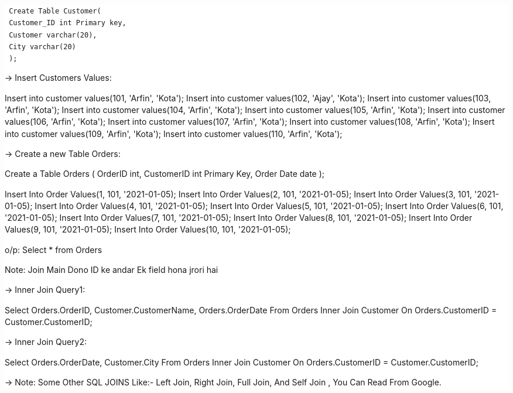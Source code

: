      Create Table Customer(
     Customer_ID int Primary key, 
     Customer varchar(20),
     City varchar(20) 
     );

-> Insert Customers Values:

 Insert into customer values(101, 'Arfin', 'Kota');
 Insert into customer values(102, 'Ajay', 'Kota');
 Insert into customer values(103, 'Arfin', 'Kota');
 Insert into customer values(104, 'Arfin', 'Kota');
 Insert into customer values(105, 'Arfin', 'Kota');
 Insert into customer values(106, 'Arfin', 'Kota');
 Insert into customer values(107, 'Arfin', 'Kota');
 Insert into customer values(108, 'Arfin', 'Kota');
 Insert into customer values(109, 'Arfin', 'Kota');
 Insert into customer values(110, 'Arfin', 'Kota');

-> Create a new Table Orders:

   Create a Table Orders (
   OrderID int,
   CustomerID int Primary Key,
   Order Date date
   );

Insert Into Order Values(1, 101, '2021-01-05);
Insert Into Order Values(2, 101, '2021-01-05);
Insert Into Order Values(3, 101, '2021-01-05);
Insert Into Order Values(4, 101, '2021-01-05);
Insert Into Order Values(5, 101, '2021-01-05);
Insert Into Order Values(6, 101, '2021-01-05);
Insert Into Order Values(7, 101, '2021-01-05);
Insert Into Order Values(8, 101, '2021-01-05);
Insert Into Order Values(9, 101, '2021-01-05);
Insert Into Order Values(10, 101, '2021-01-05);

o/p: Select * from Orders 

Note: Join Main Dono ID ke andar Ek field hona jrori hai

-> Inner Join Query1: 
   
   Select Orders.OrderID, Customer.CustomerName, Orders.OrderDate
   From Orders
   Inner Join Customer On Orders.CustomerID = Customer.CustomerID;

-> Inner Join Query2: 

   Select Orders.OrderDate, Customer.City
   From Orders
   Inner Join Customer On Orders.CustomerID = Customer.CustomerID;

-> Note: Some Other SQL JOINS Like:-
       Left Join, Right Join, Full Join, And Self Join , You Can Read From Google.
